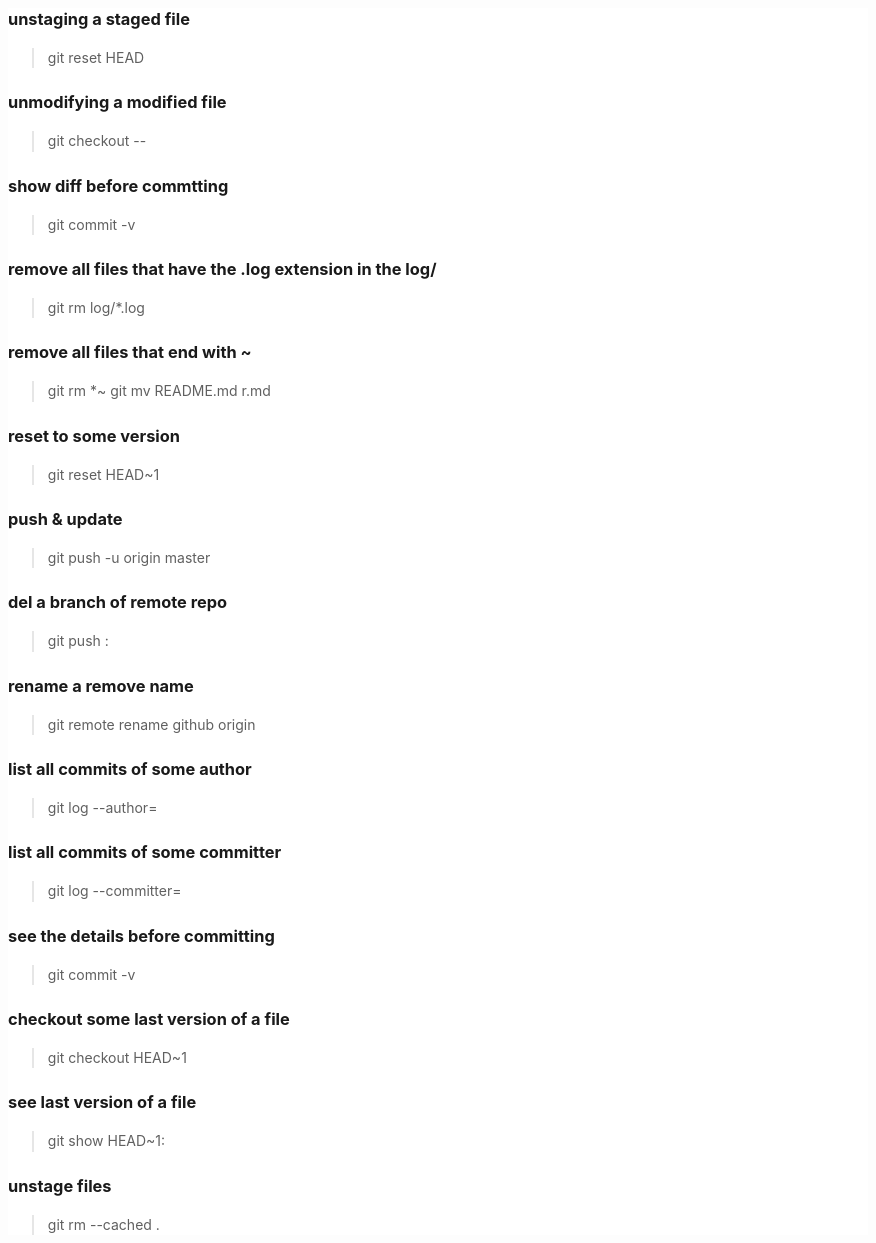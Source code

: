 ### unstaging a staged file
> git reset HEAD <file>

### unmodifying a modified file
> git checkout -- <file>

### show diff before commtting
> git commit -v


### remove all files that have the .log extension in the log/
> git rm log/\*.log

### remove all files that end with ~
> git rm \*~
> git mv README.md r.md

### reset to some version
> git reset HEAD~1

### push & update
> git push -u origin master

### del a branch of remote repo
> git push <remote-name> :<branch-you-want-to-delete>

### rename a remove name
> git remote rename github origin

### list all commits of some author
> git log --author=<author-name or email>

### list all commits of some committer
> git log --committer=<committer-name or email>

### see the details before committing
> git commit -v

### checkout some last version of a file
> git checkout HEAD~1 <file name here>

### see last version of a file
> git show HEAD~1:<file name here>

### unstage files
> git rm --cached .
